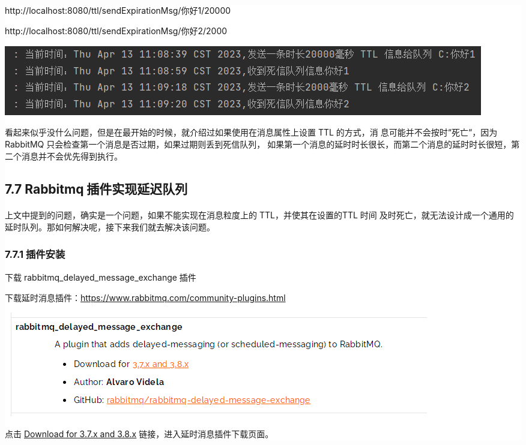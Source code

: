 http://localhost:8080/ttl/sendExpirationMsg/你好1/20000

 http://localhost:8080/ttl/sendExpirationMsg/你好2/2000

![image-20230413110932528](尚硅谷-RabbitMQ/image-20230413110932528.png)

看起来似乎没什么问题，但是在最开始的时候，就介绍过如果使用在消息属性上设置 TTL 的方式，消 息可能并不会按时“死亡“，因为 RabbitMQ 只会检查第一个消息是否过期，如果过期则丢到死信队列， 如果第一个消息的延时时长很长，而第二个消息的延时时长很短，第二个消息并不会优先得到执行。

## 7.7 Rabbitmq 插件实现延迟队列

上文中提到的问题，确实是一个问题，如果不能实现在消息粒度上的 TTL，并使其在设置的TTL 时间 及时死亡，就无法设计成一个通用的延时队列。那如何解决呢，接下来我们就去解决该问题。

### 7.7.1 插件安装

下载 rabbitmq_delayed_message_exchange 插件

下载延时消息插件：https://www.rabbitmq.com/community-plugins.html

![img](尚硅谷-RabbitMQ/121965-20210512140804985-1200145292.png)

  

点击 [Download for 3.7.x and 3.8.x](https://github.com/rabbitmq/rabbitmq-delayed-message-exchange/releases/tag/v3.8.0) 链接，进入延时消息插件下载页面。
